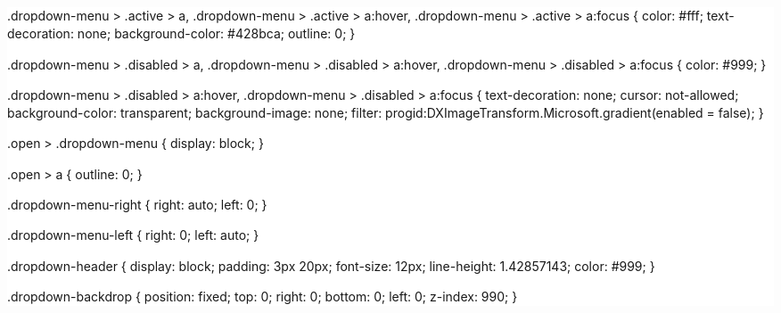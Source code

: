 .dropdown-menu > .active > a,
.dropdown-menu > .active > a:hover,
.dropdown-menu > .active > a:focus {
  color: #fff;
  text-decoration: none;
  background-color: #428bca;
  outline: 0;
}

.dropdown-menu > .disabled > a,
.dropdown-menu > .disabled > a:hover,
.dropdown-menu > .disabled > a:focus {
  color: #999;
}

.dropdown-menu > .disabled > a:hover,
.dropdown-menu > .disabled > a:focus {
  text-decoration: none;
  cursor: not-allowed;
  background-color: transparent;
  background-image: none;
  filter: progid:DXImageTransform.Microsoft.gradient(enabled = false);
}

.open > .dropdown-menu {
  display: block;
}

.open > a {
  outline: 0;
}

.dropdown-menu-right {
  right: auto;
  left: 0;
}

.dropdown-menu-left {
  right: 0;
  left: auto;
}

.dropdown-header {
  display: block;
  padding: 3px 20px;
  font-size: 12px;
  line-height: 1.42857143;
  color: #999;
}

.dropdown-backdrop {
  position: fixed;
  top: 0;
  right: 0;
  bottom: 0;
  left: 0;
  z-index: 990;
}
